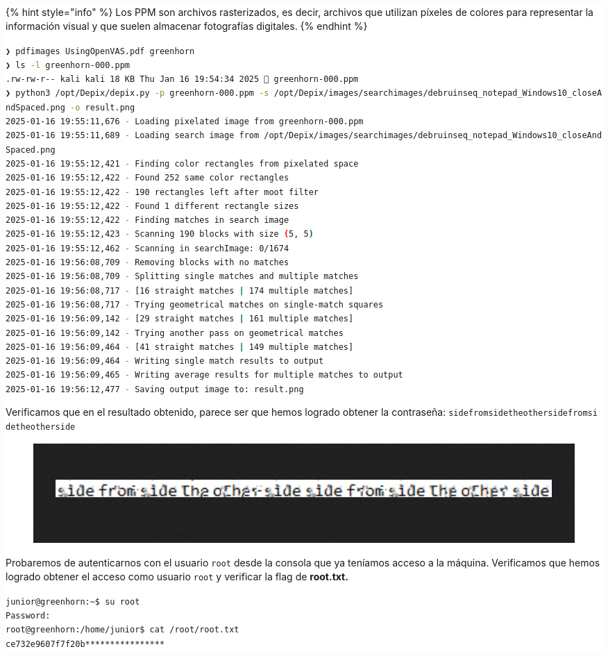 {% hint style="info" %}
Los PPM son archivos rasterizados, es decir, archivos que utilizan píxeles de colores para representar la información visual y que suelen almacenar fotografías digitales.
{% endhint %}

```bash
❯ pdfimages UsingOpenVAS.pdf greenhorn
❯ ls -l greenhorn-000.ppm
.rw-rw-r-- kali kali 18 KB Thu Jan 16 19:54:34 2025  greenhorn-000.ppm
❯ python3 /opt/Depix/depix.py -p greenhorn-000.ppm -s /opt/Depix/images/searchimages/debruinseq_notepad_Windows10_closeAndSpaced.png -o result.png
2025-01-16 19:55:11,676 - Loading pixelated image from greenhorn-000.ppm
2025-01-16 19:55:11,689 - Loading search image from /opt/Depix/images/searchimages/debruinseq_notepad_Windows10_closeAndSpaced.png
2025-01-16 19:55:12,421 - Finding color rectangles from pixelated space
2025-01-16 19:55:12,422 - Found 252 same color rectangles
2025-01-16 19:55:12,422 - 190 rectangles left after moot filter
2025-01-16 19:55:12,422 - Found 1 different rectangle sizes
2025-01-16 19:55:12,422 - Finding matches in search image
2025-01-16 19:55:12,423 - Scanning 190 blocks with size (5, 5)
2025-01-16 19:55:12,462 - Scanning in searchImage: 0/1674
2025-01-16 19:56:08,709 - Removing blocks with no matches
2025-01-16 19:56:08,709 - Splitting single matches and multiple matches
2025-01-16 19:56:08,717 - [16 straight matches | 174 multiple matches]
2025-01-16 19:56:08,717 - Trying geometrical matches on single-match squares
2025-01-16 19:56:09,142 - [29 straight matches | 161 multiple matches]
2025-01-16 19:56:09,142 - Trying another pass on geometrical matches
2025-01-16 19:56:09,464 - [41 straight matches | 149 multiple matches]
2025-01-16 19:56:09,464 - Writing single match results to output
2025-01-16 19:56:09,465 - Writing average results for multiple matches to output
2025-01-16 19:56:12,477 - Saving output image to: result.png
```

Verificamos que en el resultado obtenido, parece ser que hemos logrado obtener la contraseña: `sidefromsidetheothersidefromsidetheotherside`

<figure><img src="../../../../.gitbook/assets/3755_vmware_V7ex320mBh.png" alt=""><figcaption></figcaption></figure>

Probaremos de autenticarnos con el usuario `root` desde la consola que ya teníamos acceso a la máquina. Verificamos que hemos logrado obtener el acceso como usuario `root` y verificar la flag de **root.txt.**

```bash
junior@greenhorn:~$ su root
Password: 
root@greenhorn:/home/junior$ cat /root/root.txt 
ce732e9607f7f20b****************
```
